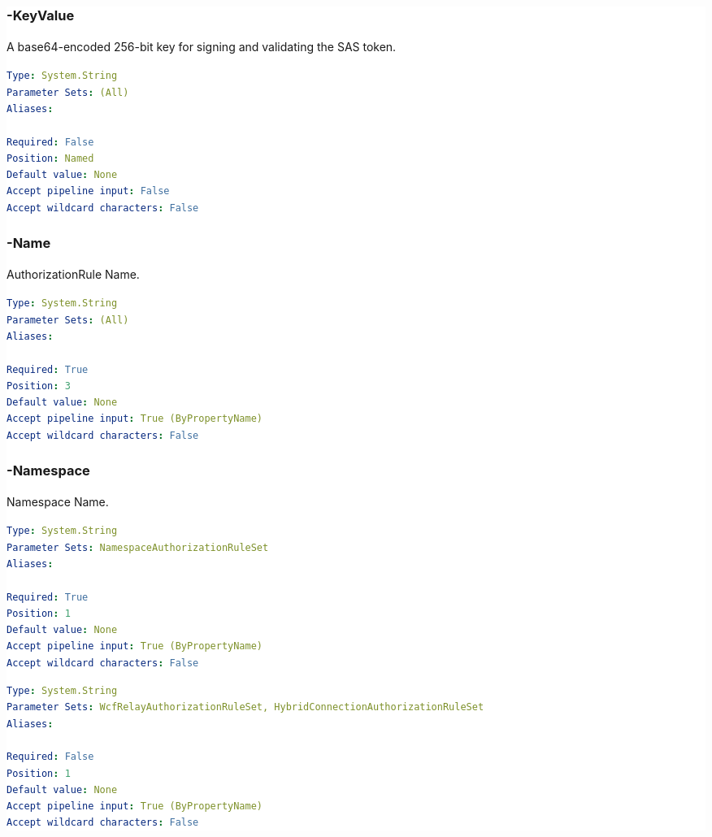 ### -KeyValue
A base64-encoded 256-bit key for signing and validating the SAS token.

```yaml
Type: System.String
Parameter Sets: (All)
Aliases:

Required: False
Position: Named
Default value: None
Accept pipeline input: False
Accept wildcard characters: False
```

### -Name
AuthorizationRule Name.

```yaml
Type: System.String
Parameter Sets: (All)
Aliases:

Required: True
Position: 3
Default value: None
Accept pipeline input: True (ByPropertyName)
Accept wildcard characters: False
```

### -Namespace
Namespace Name.

```yaml
Type: System.String
Parameter Sets: NamespaceAuthorizationRuleSet
Aliases:

Required: True
Position: 1
Default value: None
Accept pipeline input: True (ByPropertyName)
Accept wildcard characters: False
```

```yaml
Type: System.String
Parameter Sets: WcfRelayAuthorizationRuleSet, HybridConnectionAuthorizationRuleSet
Aliases:

Required: False
Position: 1
Default value: None
Accept pipeline input: True (ByPropertyName)
Accept wildcard characters: False
```
